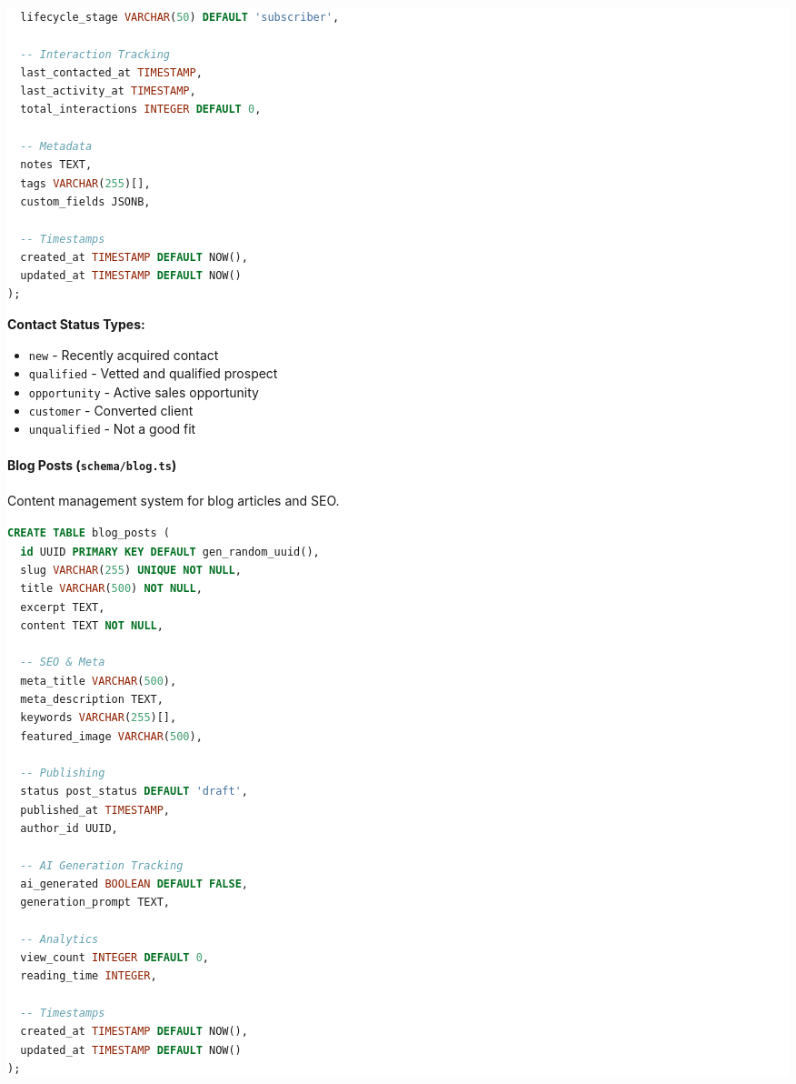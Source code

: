 ```sql
  lifecycle_stage VARCHAR(50) DEFAULT 'subscriber',
  
  -- Interaction Tracking
  last_contacted_at TIMESTAMP,
  last_activity_at TIMESTAMP,
  total_interactions INTEGER DEFAULT 0,
  
  -- Metadata
  notes TEXT,
  tags VARCHAR(255)[],
  custom_fields JSONB,
  
  -- Timestamps
  created_at TIMESTAMP DEFAULT NOW(),
  updated_at TIMESTAMP DEFAULT NOW()
);
```

**Contact Status Types:**
- `new` - Recently acquired contact
- `qualified` - Vetted and qualified prospect  
- `opportunity` - Active sales opportunity
- `customer` - Converted client
- `unqualified` - Not a good fit

#### Blog Posts (`schema/blog.ts`)
Content management system for blog articles and SEO.

```sql
CREATE TABLE blog_posts (
  id UUID PRIMARY KEY DEFAULT gen_random_uuid(),
  slug VARCHAR(255) UNIQUE NOT NULL,
  title VARCHAR(500) NOT NULL,
  excerpt TEXT,
  content TEXT NOT NULL,
  
  -- SEO & Meta
  meta_title VARCHAR(500),
  meta_description TEXT,
  keywords VARCHAR(255)[],
  featured_image VARCHAR(500),
  
  -- Publishing
  status post_status DEFAULT 'draft',
  published_at TIMESTAMP,
  author_id UUID,
  
  -- AI Generation Tracking
  ai_generated BOOLEAN DEFAULT FALSE,
  generation_prompt TEXT,
  
  -- Analytics
  view_count INTEGER DEFAULT 0,
  reading_time INTEGER,
  
  -- Timestamps
  created_at TIMESTAMP DEFAULT NOW(),
  updated_at TIMESTAMP DEFAULT NOW()
);
```
